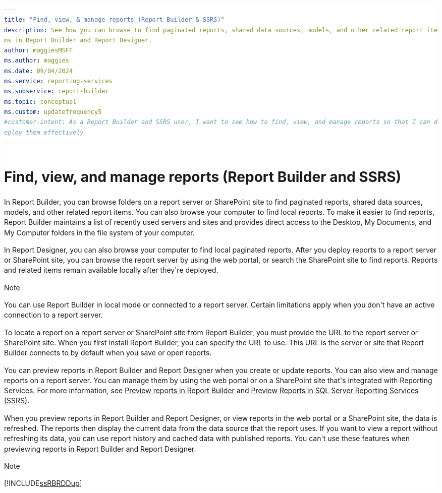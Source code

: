 ```yaml
---
title: "Find, view, & manage reports (Report Builder & SSRS)"
description: See how you can browse to find paginated reports, shared data sources, models, and other related report items in Report Builder and Report Designer.
author: maggiesMSFT
ms.author: maggies
ms.date: 09/04/2024
ms.service: reporting-services
ms.subservice: report-builder
ms.topic: conceptual
ms.custom: updatefrequency5
#customer-intent: As a Report Builder and SSRS user, I want to see how to find, view, and manage reports so that I can deploy them effectively.
---
```

# Find, view, and manage reports (Report Builder and SSRS)

In Report Builder, you can browse folders on a report server or SharePoint site to find paginated reports, shared data sources, models, and other related report items. You can also browse your computer to find local reports. To make it easier to find reports, Report Builder maintains a list of recently used servers and sites and provides direct access to the Desktop, My Documents, and My Computer folders in the file system of your computer.

In Report Designer, you can also browse your computer to find local paginated reports. After you deploy reports to a report server or SharePoint site, you can browse the report server by using the web portal, or search the SharePoint site to find reports. Reports and related items remain available locally after they're deployed.

> [!NOTE]  
> You can use Report Builder in local mode or connected to a report server. Certain limitations apply when you don't have an active connection to a report server.

To locate a report on a report server or SharePoint site from Report Builder, you must provide the URL to the report server or SharePoint site. When you first install Report Builder, you can specify the URL to use. This URL is the server or site that Report Builder connects to by default when you save or open reports.

You can preview reports in Report Builder and Report Designer when you create or update reports. You can also view and manage reports on a report server. You can manage them by using the web portal or on a SharePoint site that's integrated with Reporting Services. For more information, see [Preview reports in Report Builder](../../reporting-services/report-builder/previewing-reports-in-report-builder.md) and [Preview Reports in SQL Server Reporting Services (SSRS)](../../reporting-services/reports/previewing-reports.md).

When you preview reports in Report Builder and Report Designer, or view reports in the web portal or a SharePoint site, the data is refreshed. The reports then display the current data from the data source that the report uses. If you want to view a report without refreshing its data, you can use report history and cached data with published reports. You can't use these features when previewing reports in Report Builder and Report Designer.

> [!NOTE]  
> [!INCLUDE[ssRBRDDup](../../includes/ssrbrddup-md.md)]
